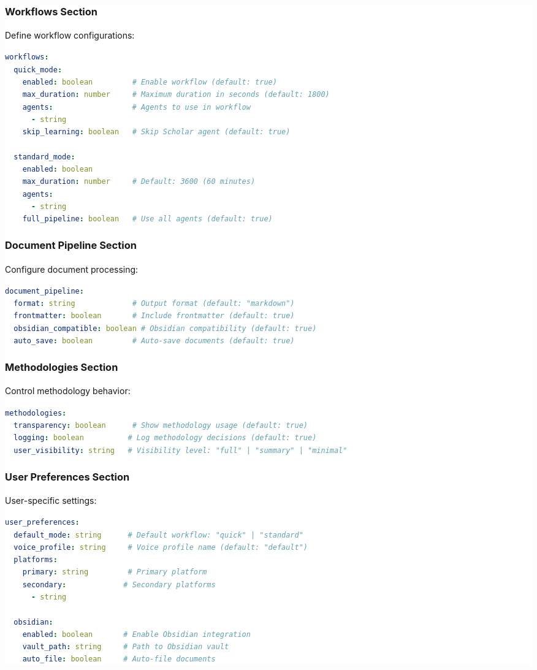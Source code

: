 ### Workflows Section

Define workflow configurations:

```yaml
workflows:
  quick_mode:
    enabled: boolean         # Enable workflow (default: true)
    max_duration: number     # Maximum duration in seconds (default: 1800)
    agents:                  # Agents to use in workflow
      - string
    skip_learning: boolean   # Skip Scholar agent (default: true)
  
  standard_mode:
    enabled: boolean
    max_duration: number     # Default: 3600 (60 minutes)
    agents:
      - string
    full_pipeline: boolean   # Use all agents (default: true)
```

### Document Pipeline Section

Configure document processing:

```yaml
document_pipeline:
  format: string             # Output format (default: "markdown")
  frontmatter: boolean       # Include frontmatter (default: true)
  obsidian_compatible: boolean # Obsidian compatibility (default: true)
  auto_save: boolean         # Auto-save documents (default: true)
```

### Methodologies Section

Control methodology behavior:

```yaml
methodologies:
  transparency: boolean      # Show methodology usage (default: true)
  logging: boolean          # Log methodology decisions (default: true)
  user_visibility: string   # Visibility level: "full" | "summary" | "minimal"
```

### User Preferences Section

User-specific settings:

```yaml
user_preferences:
  default_mode: string      # Default workflow: "quick" | "standard"
  voice_profile: string     # Voice profile name (default: "default")
  platforms:
    primary: string         # Primary platform
    secondary:             # Secondary platforms
      - string
  
  obsidian:
    enabled: boolean       # Enable Obsidian integration
    vault_path: string     # Path to Obsidian vault
    auto_file: boolean     # Auto-file documents
```
